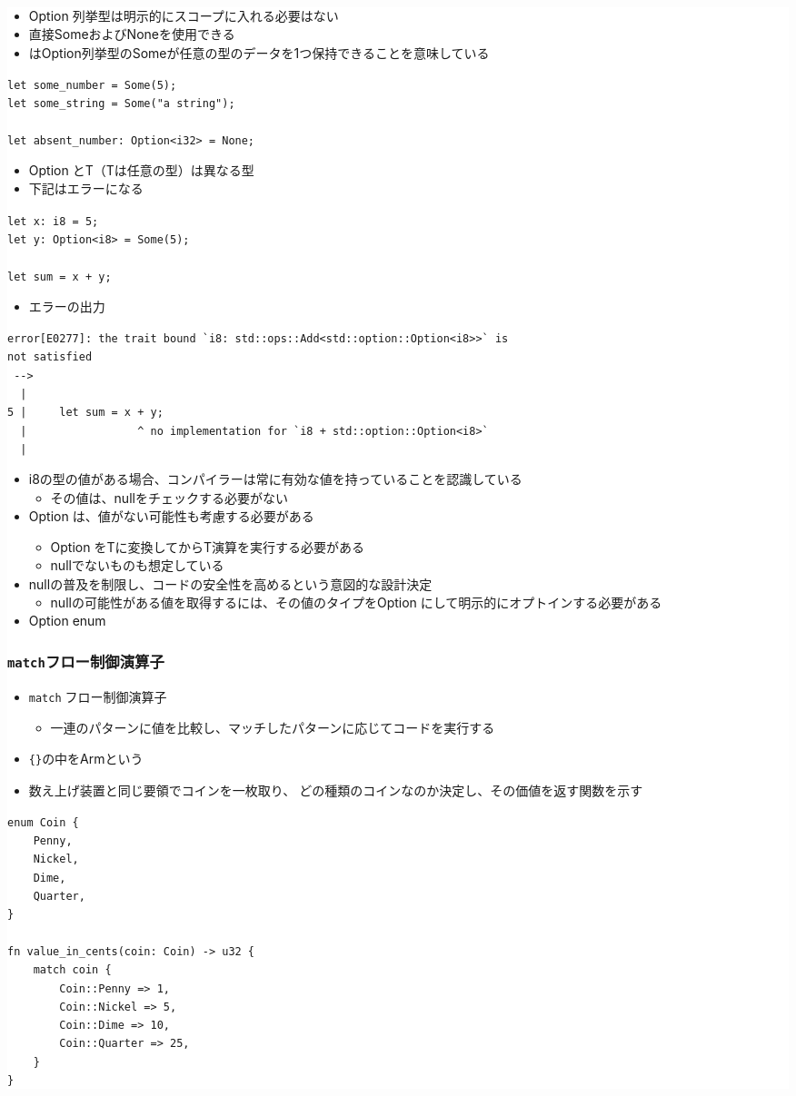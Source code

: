 - Option <T>列挙型は明示的にスコープに入れる必要はない
- 直接SomeおよびNoneを使用できる
- <T>はOption列挙型のSomeが任意の型のデータを1つ保持できることを意味している

```
let some_number = Some(5);
let some_string = Some("a string");

let absent_number: Option<i32> = None;
```

- Option <T>とT（Tは任意の型）は異なる型
- 下記はエラーになる

```
let x: i8 = 5;
let y: Option<i8> = Some(5);

let sum = x + y;
```

- エラーの出力

```
error[E0277]: the trait bound `i8: std::ops::Add<std::option::Option<i8>>` is
not satisfied
 -->
  |
5 |     let sum = x + y;
  |                 ^ no implementation for `i8 + std::option::Option<i8>`
  |
```

- i8の型の値がある場合、コンパイラーは常に有効な値を持っていることを認識している
  - その値は、nullをチェックする必要がない
- Option <i8>は、値がない可能性も考慮する必要がある
  - Option <T>をTに変換してからT演算を実行する必要がある
  - nullでないものも想定している
- nullの普及を制限し、コードの安全性を高めるという意図的な設計決定
  - nullの可能性がある値を取得するには、その値のタイプをOption <T>にして明示的にオプトインする必要がある
- Option<T> enum

### `match`フロー制御演算子
- `match` フロー制御演算子
  - 一連のパターンに値を比較し、マッチしたパターンに応じてコードを実行する
- `{}`の中をArmという

- 数え上げ装置と同じ要領でコインを一枚取り、 どの種類のコインなのか決定し、その価値を返す関数を示す

```
enum Coin {
    Penny,
    Nickel,
    Dime,
    Quarter,
}

fn value_in_cents(coin: Coin) -> u32 {
    match coin {
        Coin::Penny => 1,
        Coin::Nickel => 5,
        Coin::Dime => 10,
        Coin::Quarter => 25,
    }
}
```
